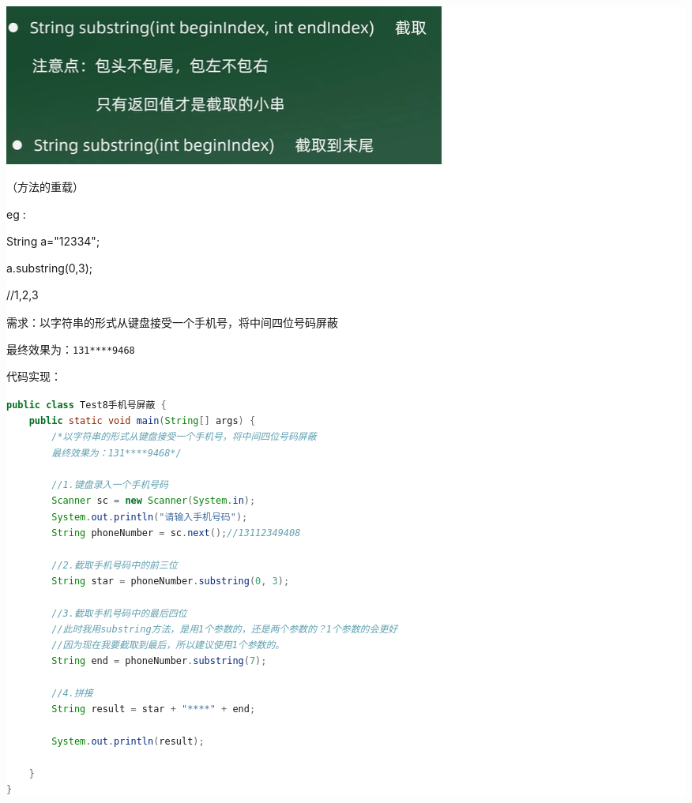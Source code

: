 

![image-20240614195231216](常用API.assets/image-20240614195231216.png)

（方法的重载）

eg :

String a="12334";

a.substring(0,3);

//1,2,3

需求：以字符串的形式从键盘接受一个手机号，将中间四位号码屏蔽

最终效果为：`131****9468`

代码实现：

```java
public class Test8手机号屏蔽 {
    public static void main(String[] args) {
        /*以字符串的形式从键盘接受一个手机号，将中间四位号码屏蔽
        最终效果为：131****9468*/

        //1.键盘录入一个手机号码
        Scanner sc = new Scanner(System.in);
        System.out.println("请输入手机号码");
        String phoneNumber = sc.next();//13112349408

        //2.截取手机号码中的前三位
        String star = phoneNumber.substring(0, 3);

        //3.截取手机号码中的最后四位
        //此时我用substring方法，是用1个参数的，还是两个参数的？1个参数的会更好
        //因为现在我要截取到最后，所以建议使用1个参数的。
        String end = phoneNumber.substring(7);

        //4.拼接
        String result = star + "****" + end;

        System.out.println(result);

    }
}

```
